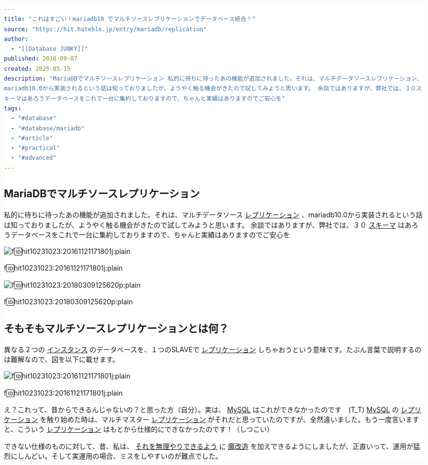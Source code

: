 ```yaml
---
title: "これはすごい！mariadb10 でマルチソースレプリケーションでデータベース統合！"
source: "https://hit.hateblo.jp/entry/mariadb/replication"
author:
  - "[[Database JUNKY]]"
published: 2018-09-07
created: 2025-05-15
description: "MariaDBでマルチソースレプリケーション 私的に待ちに待ったあの機能が追加されました。それは、マルチデータソースレプリケーション、mariadb10.0から実装されるという話は知っておりましたが、ようやく触る機会がきたので試してみようと思います。 余談ではありますが、弊社では、３０スキーマはあろうデータベースをこれで一台に集約しておりますので、ちゃんと実績はありますのでご安心を"
tags:
  - "#database"
  - "#database/mariadb" 
  - "#article"
  - "#practical"
  - "#advanced"
---
```

## MariaDBでマルチソースレプリケーション

私的に待ちに待ったあの機能が追加されました。それは、マルチデータソース [レプリケーション](http://d.hatena.ne.jp/keyword/%A5%EC%A5%D7%A5%EA%A5%B1%A1%BC%A5%B7%A5%E7%A5%F3) 、mariadb10.0から実装されるという話は知っておりましたが、ようやく触る機会がきたので試してみようと思います。 余談ではありますが、弊社では、３０ [スキーマ](http://d.hatena.ne.jp/keyword/%A5%B9%A5%AD%A1%BC%A5%DE) はあろうデータベースをこれで一台に集約しておりますので、ちゃんと実績はありますのでご安心を

![f:id:hit10231023:20161121171801j:plain](https://cdn-ak.f.st-hatena.com/images/fotolife/h/hit10231023/20161121/20161121171801.jpg)

f:id:hit10231023:20161121171801j:plain

![f:id:hit10231023:20180309125620p:plain](https://cdn-ak.f.st-hatena.com/images/fotolife/h/hit10231023/20180309/20180309125620.png)

f:id:hit10231023:20180309125620p:plain

## そもそもマルチソースレプリケーションとは何？

異なる２つの [インスタンス](http://d.hatena.ne.jp/keyword/%A5%A4%A5%F3%A5%B9%A5%BF%A5%F3%A5%B9) のデータベースを、１つのSLAVEで [レプリケーション](http://d.hatena.ne.jp/keyword/%A5%EC%A5%D7%A5%EA%A5%B1%A1%BC%A5%B7%A5%E7%A5%F3) しちゃおうという意味です。たぶん言葉で説明するのは難解なので、図を以下に載せます。

![f:id:hit10231023:20161121171801j:plain](https://cdn-ak.f.st-hatena.com/images/fotolife/h/hit10231023/20161121/20161121171801.jpg)

f:id:hit10231023:20161121171801j:plain

え？これって、昔からできるんじゃないの？と思った方（自分）。実は、 [MySQL](http://d.hatena.ne.jp/keyword/MySQL) はこれができなかったのです　(T\_T) [MySQL](http://d.hatena.ne.jp/keyword/MySQL) の [レプリケーション](http://d.hatena.ne.jp/keyword/%A5%EC%A5%D7%A5%EA%A5%B1%A1%BC%A5%B7%A5%E7%A5%F3) を触り始めた時は、マルチマスター [レプリケーション](http://d.hatena.ne.jp/keyword/%A5%EC%A5%D7%A5%EA%A5%B1%A1%BC%A5%B7%A5%E7%A5%F3) がそれだと思っていたのですが、全然違いました。もう一度言いますと、こういう [レプリケーション](http://d.hatena.ne.jp/keyword/%A5%EC%A5%D7%A5%EA%A5%B1%A1%BC%A5%B7%A5%E7%A5%F3) はもとから仕様的にできなかったのです！（しつこい）

できない仕様のものに対して、昔、私は、 [それを無理やりできるよう](http://www.s-quad.com/wordpress/?p=1497) に [魔改造](http://d.hatena.ne.jp/keyword/%CB%E2%B2%FE%C2%A4) を加えできるようにしましたが、正直いって、運用が猛烈にしんどい。そして実運用の場合、ミスをしやすいのが難点でした。
